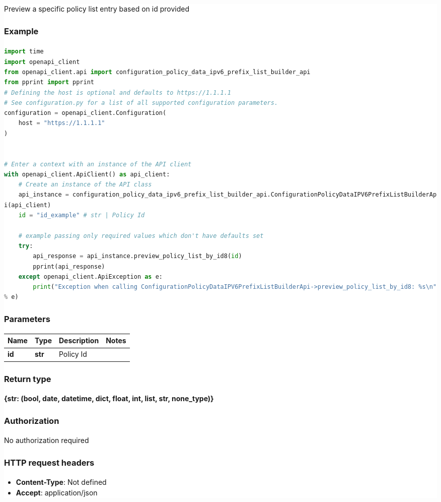 

Preview a specific policy list entry based on id provided

### Example


```python
import time
import openapi_client
from openapi_client.api import configuration_policy_data_ipv6_prefix_list_builder_api
from pprint import pprint
# Defining the host is optional and defaults to https://1.1.1.1
# See configuration.py for a list of all supported configuration parameters.
configuration = openapi_client.Configuration(
    host = "https://1.1.1.1"
)


# Enter a context with an instance of the API client
with openapi_client.ApiClient() as api_client:
    # Create an instance of the API class
    api_instance = configuration_policy_data_ipv6_prefix_list_builder_api.ConfigurationPolicyDataIPV6PrefixListBuilderApi(api_client)
    id = "id_example" # str | Policy Id

    # example passing only required values which don't have defaults set
    try:
        api_response = api_instance.preview_policy_list_by_id8(id)
        pprint(api_response)
    except openapi_client.ApiException as e:
        print("Exception when calling ConfigurationPolicyDataIPV6PrefixListBuilderApi->preview_policy_list_by_id8: %s\n" % e)
```


### Parameters

Name | Type | Description  | Notes
------------- | ------------- | ------------- | -------------
 **id** | **str**| Policy Id |

### Return type

**{str: (bool, date, datetime, dict, float, int, list, str, none_type)}**

### Authorization

No authorization required

### HTTP request headers

 - **Content-Type**: Not defined
 - **Accept**: application/json
